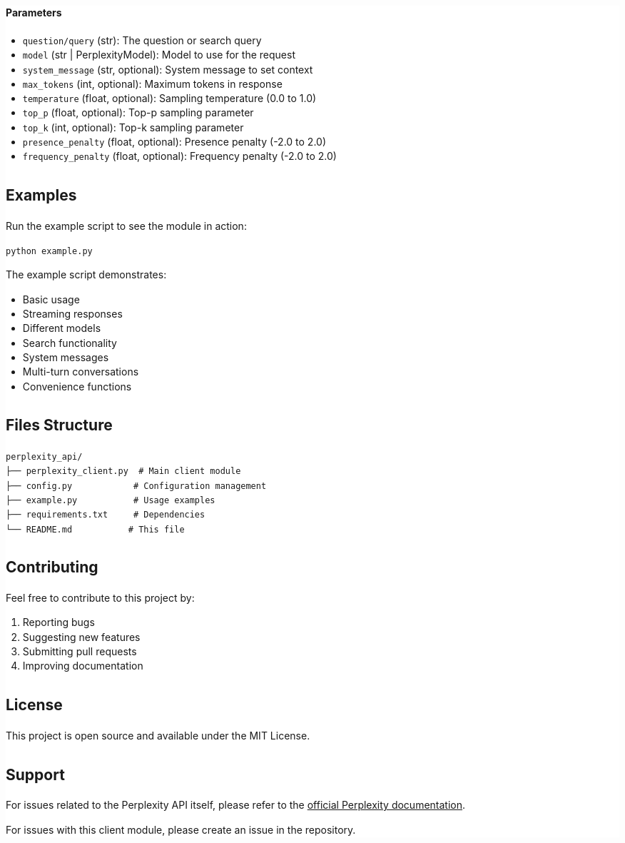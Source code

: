 #### Parameters

- `question/query` (str): The question or search query
- `model` (str | PerplexityModel): Model to use for the request
- `system_message` (str, optional): System message to set context
- `max_tokens` (int, optional): Maximum tokens in response
- `temperature` (float, optional): Sampling temperature (0.0 to 1.0)
- `top_p` (float, optional): Top-p sampling parameter
- `top_k` (int, optional): Top-k sampling parameter
- `presence_penalty` (float, optional): Presence penalty (-2.0 to 2.0)
- `frequency_penalty` (float, optional): Frequency penalty (-2.0 to 2.0)

## Examples

Run the example script to see the module in action:

```bash
python example.py
```

The example script demonstrates:
- Basic usage
- Streaming responses
- Different models
- Search functionality
- System messages
- Multi-turn conversations
- Convenience functions

## Files Structure

```
perplexity_api/
├── perplexity_client.py  # Main client module
├── config.py            # Configuration management
├── example.py           # Usage examples
├── requirements.txt     # Dependencies
└── README.md           # This file
```

## Contributing

Feel free to contribute to this project by:
1. Reporting bugs
2. Suggesting new features
3. Submitting pull requests
4. Improving documentation

## License

This project is open source and available under the MIT License.

## Support

For issues related to the Perplexity API itself, please refer to the [official Perplexity documentation](https://docs.perplexity.ai/).

For issues with this client module, please create an issue in the repository.
